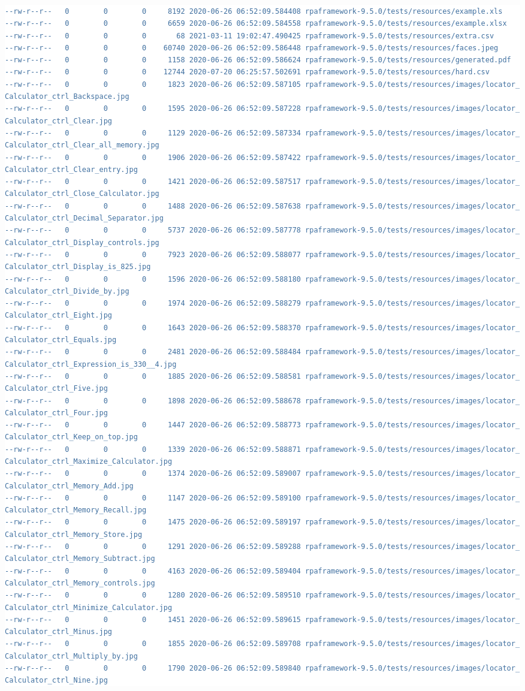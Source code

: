 ```diff
--rw-r--r--   0        0        0     8192 2020-06-26 06:52:09.584408 rpaframework-9.5.0/tests/resources/example.xls
--rw-r--r--   0        0        0     6659 2020-06-26 06:52:09.584558 rpaframework-9.5.0/tests/resources/example.xlsx
--rw-r--r--   0        0        0       68 2021-03-11 19:02:47.490425 rpaframework-9.5.0/tests/resources/extra.csv
--rw-r--r--   0        0        0    60740 2020-06-26 06:52:09.586448 rpaframework-9.5.0/tests/resources/faces.jpeg
--rw-r--r--   0        0        0     1158 2020-06-26 06:52:09.586624 rpaframework-9.5.0/tests/resources/generated.pdf
--rw-r--r--   0        0        0    12744 2020-07-20 06:25:57.502691 rpaframework-9.5.0/tests/resources/hard.csv
--rw-r--r--   0        0        0     1823 2020-06-26 06:52:09.587105 rpaframework-9.5.0/tests/resources/images/locator_Calculator_ctrl_Backspace.jpg
--rw-r--r--   0        0        0     1595 2020-06-26 06:52:09.587228 rpaframework-9.5.0/tests/resources/images/locator_Calculator_ctrl_Clear.jpg
--rw-r--r--   0        0        0     1129 2020-06-26 06:52:09.587334 rpaframework-9.5.0/tests/resources/images/locator_Calculator_ctrl_Clear_all_memory.jpg
--rw-r--r--   0        0        0     1906 2020-06-26 06:52:09.587422 rpaframework-9.5.0/tests/resources/images/locator_Calculator_ctrl_Clear_entry.jpg
--rw-r--r--   0        0        0     1421 2020-06-26 06:52:09.587517 rpaframework-9.5.0/tests/resources/images/locator_Calculator_ctrl_Close_Calculator.jpg
--rw-r--r--   0        0        0     1488 2020-06-26 06:52:09.587638 rpaframework-9.5.0/tests/resources/images/locator_Calculator_ctrl_Decimal_Separator.jpg
--rw-r--r--   0        0        0     5737 2020-06-26 06:52:09.587778 rpaframework-9.5.0/tests/resources/images/locator_Calculator_ctrl_Display_controls.jpg
--rw-r--r--   0        0        0     7923 2020-06-26 06:52:09.588077 rpaframework-9.5.0/tests/resources/images/locator_Calculator_ctrl_Display_is_825.jpg
--rw-r--r--   0        0        0     1596 2020-06-26 06:52:09.588180 rpaframework-9.5.0/tests/resources/images/locator_Calculator_ctrl_Divide_by.jpg
--rw-r--r--   0        0        0     1974 2020-06-26 06:52:09.588279 rpaframework-9.5.0/tests/resources/images/locator_Calculator_ctrl_Eight.jpg
--rw-r--r--   0        0        0     1643 2020-06-26 06:52:09.588370 rpaframework-9.5.0/tests/resources/images/locator_Calculator_ctrl_Equals.jpg
--rw-r--r--   0        0        0     2481 2020-06-26 06:52:09.588484 rpaframework-9.5.0/tests/resources/images/locator_Calculator_ctrl_Expression_is_330__4.jpg
--rw-r--r--   0        0        0     1885 2020-06-26 06:52:09.588581 rpaframework-9.5.0/tests/resources/images/locator_Calculator_ctrl_Five.jpg
--rw-r--r--   0        0        0     1898 2020-06-26 06:52:09.588678 rpaframework-9.5.0/tests/resources/images/locator_Calculator_ctrl_Four.jpg
--rw-r--r--   0        0        0     1447 2020-06-26 06:52:09.588773 rpaframework-9.5.0/tests/resources/images/locator_Calculator_ctrl_Keep_on_top.jpg
--rw-r--r--   0        0        0     1339 2020-06-26 06:52:09.588871 rpaframework-9.5.0/tests/resources/images/locator_Calculator_ctrl_Maximize_Calculator.jpg
--rw-r--r--   0        0        0     1374 2020-06-26 06:52:09.589007 rpaframework-9.5.0/tests/resources/images/locator_Calculator_ctrl_Memory_Add.jpg
--rw-r--r--   0        0        0     1147 2020-06-26 06:52:09.589100 rpaframework-9.5.0/tests/resources/images/locator_Calculator_ctrl_Memory_Recall.jpg
--rw-r--r--   0        0        0     1475 2020-06-26 06:52:09.589197 rpaframework-9.5.0/tests/resources/images/locator_Calculator_ctrl_Memory_Store.jpg
--rw-r--r--   0        0        0     1291 2020-06-26 06:52:09.589288 rpaframework-9.5.0/tests/resources/images/locator_Calculator_ctrl_Memory_Subtract.jpg
--rw-r--r--   0        0        0     4163 2020-06-26 06:52:09.589404 rpaframework-9.5.0/tests/resources/images/locator_Calculator_ctrl_Memory_controls.jpg
--rw-r--r--   0        0        0     1280 2020-06-26 06:52:09.589510 rpaframework-9.5.0/tests/resources/images/locator_Calculator_ctrl_Minimize_Calculator.jpg
--rw-r--r--   0        0        0     1451 2020-06-26 06:52:09.589615 rpaframework-9.5.0/tests/resources/images/locator_Calculator_ctrl_Minus.jpg
--rw-r--r--   0        0        0     1855 2020-06-26 06:52:09.589708 rpaframework-9.5.0/tests/resources/images/locator_Calculator_ctrl_Multiply_by.jpg
--rw-r--r--   0        0        0     1790 2020-06-26 06:52:09.589840 rpaframework-9.5.0/tests/resources/images/locator_Calculator_ctrl_Nine.jpg
```
